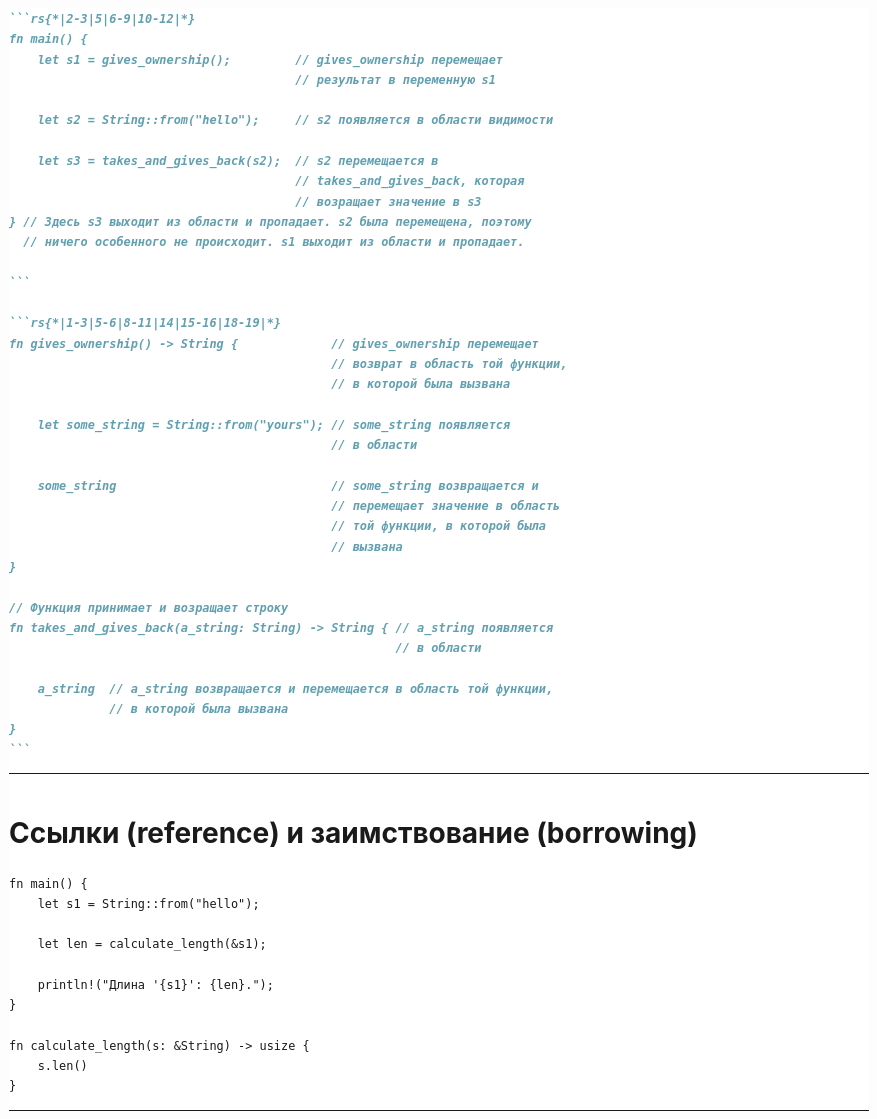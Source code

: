 ````md magic-move
```rs{*|2-3|5|6-9|10-12|*}
fn main() {
    let s1 = gives_ownership();         // gives_ownership перемещает
                                        // результат в переменную s1

    let s2 = String::from("hello");     // s2 появляется в области видимости

    let s3 = takes_and_gives_back(s2);  // s2 перемещается в
                                        // takes_and_gives_back, которая
                                        // возращает значение в s3
} // Здесь s3 выходит из области и пропадает. s2 была перемещена, поэтому
  // ничего особенного не происходит. s1 выходит из области и пропадает.

```

```rs{*|1-3|5-6|8-11|14|15-16|18-19|*}
fn gives_ownership() -> String {             // gives_ownership перемещает
                                             // возврат в область той функции,
                                             // в которой была вызвана

    let some_string = String::from("yours"); // some_string появляется
                                             // в области

    some_string                              // some_string возвращается и
                                             // перемещает значение в область
                                             // той функции, в которой была
                                             // вызвана
}

// Функция принимает и возращает строку
fn takes_and_gives_back(a_string: String) -> String { // a_string появляется
                                                      // в области

    a_string  // a_string возвращается и перемещается в область той функции,
              // в которой была вызвана
}
```
````

---

# Ссылки (reference) и заимствование (borrowing)

```rs{*|2|4|9-11|6|*}
fn main() {
    let s1 = String::from("hello");

    let len = calculate_length(&s1);

    println!("Длина '{s1}': {len}.");
}

fn calculate_length(s: &String) -> usize {
    s.len()
}
```

---